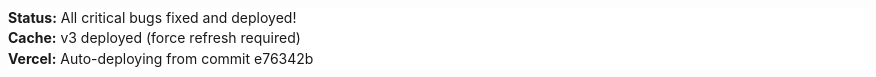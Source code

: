 
**Status:** All critical bugs fixed and deployed!  
**Cache:** v3 deployed (force refresh required)  
**Vercel:** Auto-deploying from commit e76342b



